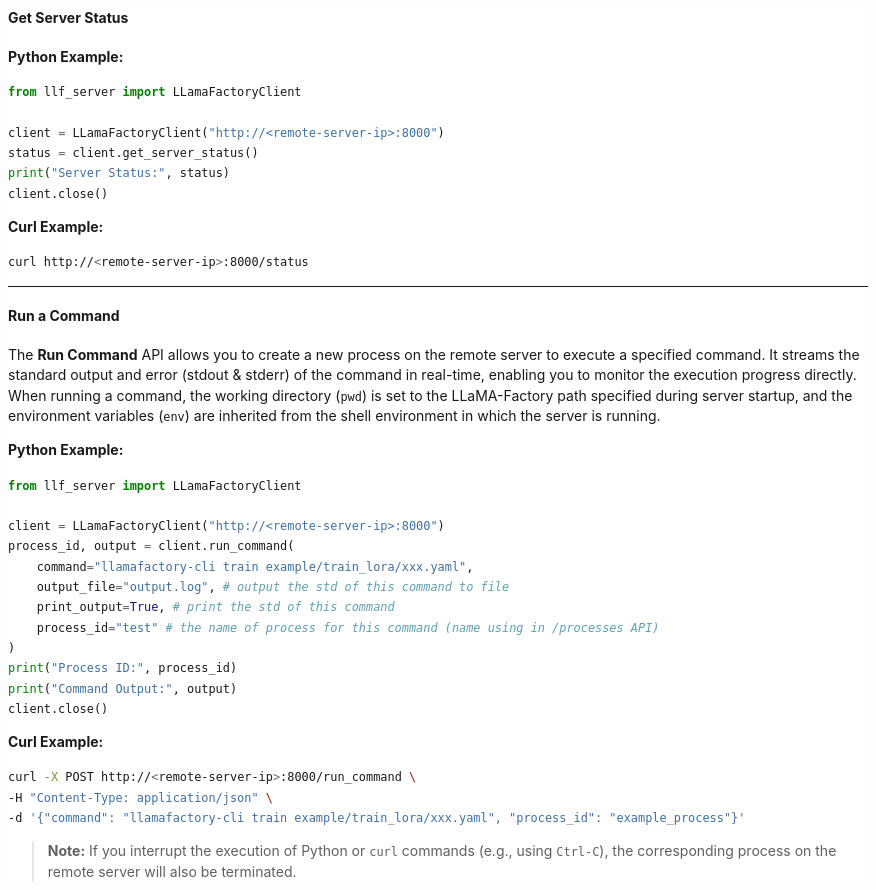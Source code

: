#### **Get Server Status**

**Python Example:**

```python
from llf_server import LLamaFactoryClient

client = LLamaFactoryClient("http://<remote-server-ip>:8000")
status = client.get_server_status()
print("Server Status:", status)
client.close()
```

**Curl Example:**

```bash
curl http://<remote-server-ip>:8000/status
```

---

#### **Run a Command**

The **Run Command** API allows you to create a new process on the remote server to execute a specified command. It streams the standard output and error (stdout & stderr) of the command in real-time, enabling you to monitor the execution progress directly. When running a command, the working directory (`pwd`) is set to the LLaMA-Factory path specified during server startup, and the environment variables (`env`) are inherited from the shell environment in which the server is running.

**Python Example:**

```python
from llf_server import LLamaFactoryClient

client = LLamaFactoryClient("http://<remote-server-ip>:8000")
process_id, output = client.run_command(
    command="llamafactory-cli train example/train_lora/xxx.yaml",
    output_file="output.log", # output the std of this command to file
    print_output=True, # print the std of this command
    process_id="test" # the name of process for this command (name using in /processes API)
)
print("Process ID:", process_id)
print("Command Output:", output)
client.close()
```

**Curl Example:**

```bash
curl -X POST http://<remote-server-ip>:8000/run_command \
-H "Content-Type: application/json" \
-d '{"command": "llamafactory-cli train example/train_lora/xxx.yaml", "process_id": "example_process"}'
```

> **Note:** If you interrupt the execution of Python or `curl` commands (e.g., using `Ctrl-C`), the corresponding process on the remote server will also be terminated.
